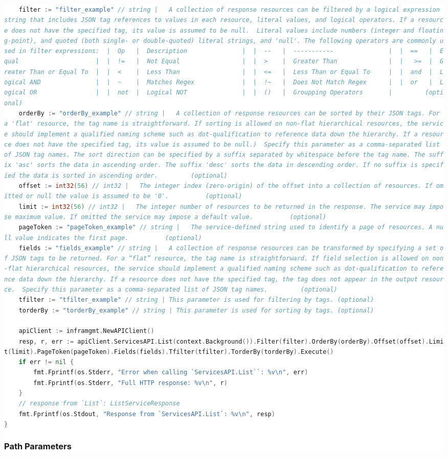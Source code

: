 ```go
	filter := "filter_example" // string |   A collection of response resources can be filtered by a logical expression string that includes JSON tag references to values in each resource, literal values, and logical operators. If a resource does not have the specified tag, its value is assumed to be null.  Literal values include numbers (integer and floating-point), and quoted (both single- or double-quoted) literal strings, and 'null'. The following operators are commonly used in filter expressions:  |  Op   |  Description               |  |  --   |  -----------               |  |  ==   |  Equal                     |  |  !=   |  Not Equal                 |  |  >    |  Greater Than              |  |   >=  |  Greater Than or Equal To  |  |  <    |  Less Than                 |  |  <=   |  Less Than or Equal To     |  |  and  |  Logical AND               |  |  ~    |  Matches Regex             |  |  !~   |  Does Not Match Regex      |  |  or   |  Logical OR                |  |  not  |  Logical NOT               |  |  ()   |  Groupping Operators       |         (optional)
	orderBy := "orderBy_example" // string |   A collection of response resources can be sorted by their JSON tags. For a 'flat' resource, the tag name is straightforward. If sorting is allowed on non-flat hierarchical resources, the service should implement a qualified naming scheme such as dot-qualification to reference data down the hierarchy. If a resource does not have the specified tag, its value is assumed to be null.)  Specify this parameter as a comma-separated list of JSON tag names. The sort direction can be specified by a suffix separated by whitespace before the tag name. The suffix 'asc' sorts the data in ascending order. The suffix 'desc' sorts the data in descending order. If no suffix is specified the data is sorted in ascending order.         (optional)
	offset := int32(56) // int32 |   The integer index (zero-origin) of the offset into a collection of resources. If omitted or null the value is assumed to be '0'.          (optional)
	limit := int32(56) // int32 |   The integer number of resources to be returned in the response. The service may impose maximum value. If omitted the service may impose a default value.          (optional)
	pageToken := "pageToken_example" // string |   The service-defined string used to identify a page of resources. A null value indicates the first page.          (optional)
	fields := "fields_example" // string |   A collection of response resources can be transformed by specifying a set of JSON tags to be returned. For a “flat” resource, the tag name is straightforward. If field selection is allowed on non-flat hierarchical resources, the service should implement a qualified naming scheme such as dot-qualification to reference data down the hierarchy. If a resource does not have the specified tag, the tag does not appear in the output resource.  Specify this parameter as a comma-separated list of JSON tag names.         (optional)
	tfilter := "tfilter_example" // string | This parameter is used for filtering by tags. (optional)
	torderBy := "torderBy_example" // string | This parameter is used for sorting by tags. (optional)

	apiClient := inframgmt.NewAPIClient()
	resp, r, err := apiClient.ServicesAPI.List(context.Background()).Filter(filter).OrderBy(orderBy).Offset(offset).Limit(limit).PageToken(pageToken).Fields(fields).Tfilter(tfilter).TorderBy(torderBy).Execute()
	if err != nil {
		fmt.Fprintf(os.Stderr, "Error when calling `ServicesAPI.List``: %v\n", err)
		fmt.Fprintf(os.Stderr, "Full HTTP response: %v\n", r)
	}
	// response from `List`: ListServiceResponse
	fmt.Fprintf(os.Stdout, "Response from `ServicesAPI.List`: %v\n", resp)
}
```

### Path Parameters
